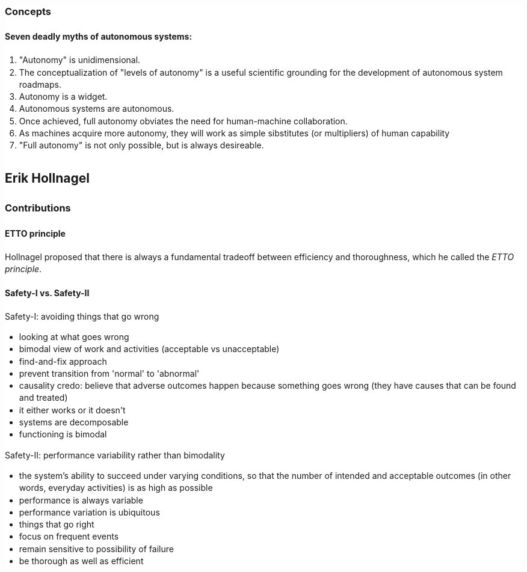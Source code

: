 [Myths of automation and their implications for military procurement]:https://www.researchgate.net/publication/326000581_Myths_of_automation_and_their_implications_for_military_procurement

[The Seven Deadly Myths of "Autonomous Systems"]: https://www.researchgate.net/publication/260304859_The_Seven_Deadly_Myths_of_Autonomous_Systems

[Toward a Theory of Complex and Cognitive Systems]: https://www.researchgate.net/publication/3454245_Toward_a_Theory_of_Complex_and_Cognitive_Systems

[Macrocognition]: https://pdfs.semanticscholar.org/df74/b2909f54b41a485cd4c0189fc4aa19d176d0.pdf


### Concepts

#### Seven deadly myths of autonomous systems:

1. "Autonomy" is unidimensional.
2. The conceptualization of "levels of autonomy" is a useful scientific grounding for the development of autonomous system roadmaps.
3. Autonomy is a widget.
4. Autonomous systems are autonomous.
5. Once achieved, full autonomy obviates the need for human-machine collaboration.
6. As machines acquire more autonomy, they will work as simple sibstitutes (or multipliers) of human capability
7. "Full autonomy"  is not only possible, but is always desireable.

## Erik Hollnagel

### Contributions

#### ETTO principle

Hollnagel proposed that there is always a fundamental tradeoff between
efficiency and thoroughness, which he called the *ETTO principle*.

#### Safety-I vs. Safety-II

Safety-I: avoiding things that go wrong
* looking at what goes wrong
* bimodal view of work and activities (acceptable vs unacceptable)
* find-and-fix approach
* prevent transition from 'normal' to 'abnormal'
* causality credo: believe that adverse outcomes happen because something goes
  wrong (they have causes that can be found and treated)
* it either works or it doesn't
* systems are decomposable
* functioning is bimodal

Safety-II: performance variability rather than bimodality
* the system’s ability to succeed under varying conditions, so that the number
  of intended and acceptable outcomes (in other words, everyday activities) is
  as high as possible
* performance is always variable
* performance variation is ubiquitous
* things that go right
* focus on frequent events
* remain sensitive to possibility of failure
* be thorough as well as efficient


[SRE Cognitive Work]: https://www.researchgate.net/publication/343430302_SRE_Cognitive_Work
[Seeking SRE]: https://www.oreilly.com/library/view/seeking-sre/9781491978856/
[Ironies of automation]: https://www.ise.ncsu.edu/wp-content/uploads/2017/02/Bainbridge_1983_Automatica.pdf
[Team Coordination in Escalating Situations: An Empirical Study Using Mid-Fidelity Simulation]: https://portal.research.lu.se/ws/files/1376441/3014838.pdf
[Beyond surge: Coping with mass burn casualty in the closest hospital to the Formosa Fun Coast Dust Explosion]: https://doi.org/10.1016/j.burns.2018.12.003
[Coping With a Mass Casualty: Insights into a Hospital’s Emergency Response and Adaptations After the Formosa Fun Coast Dust Explosion]: https://www.researchgate.net/publication/335366770_Coping_With_a_Mass_Casualty_Insights_into_a_Hospital's_Emergency_Response_and_Adaptations_After_the_Formosa_Fun_Coast_Dust_Explosion
[Behind Human Error]: https://www.amazon.com/Behind-Human-Error-David-Woods/dp/0754678342
[Cognitive consequences of clumsy automation on high workload, high consequence human performance]: https://ntrs.nasa.gov/search.jsp?R=19910011398
[Implications of automation surprises in aviation for the future of total intravenous anesthesia (TIVA)]: https://doi.org/10.1016/S0952-8180(96)90009-4
[The Messy Details: Insights From the Study of Technical Work in Healthcare]: https://doi.org/10.1109%2FTSMCA.2004.836802
[Nosocomial automation: technology-induced complexity and human performance]: https://www.researchgate.net/profile/David_Woods11/publication/224649052_Nosocomial_automation_technology-induced_complexity_and_human_performance/links/59399b1da6fdcc58ae902c49/Nosocomial-automation-technology-induced-complexity-and-human-performance.pdf
[The New Look at Error, Safety, and Failure: A Primer for Health Care]: https://pdfs.semanticscholar.org/67f7/53ec089e5a8879f241e2be867dad0a2026fb.pdf
[Grounding explanations in evolving, diagnostic situations]: https://pdfs.semanticscholar.org/1bed/356b5aa67c701f5bad6d943768622095f418.pdf
[A Tale of Two Stories: Contrasting Views of Patient Safety]: https://www.researchgate.net/publication/245102691_A_Tale_of_Two_Stories_Contrasting_Views_of_Patient_Safety
[Perspectives on Human Error: Hindsight Biases and Local Rationality]: https://www.nifc.gov/PUBLICATIONS/acc_invest_march2010/speakers/Perspectives%20on%20Human%20Error.pdf
[Mistaking Error]: https://www.researchgate.net/publication/328149714_Mistaking_Error
[Adapting to new technology in the operating room]: https://www.researchgate.net/publication/14230576_Adapting_to_New_Technology_in_the_Operating_Room
[Collaborative Cross-Checking to Enhance Resilience]: https://www.researchgate.net/publication/220579448_Collaborative_Cross-Checking_to_Enhance_Resilience
[Resilience Engineering: New directions for measuring and maintaining safety in complex systems]: https://pdfs.semanticscholar.org/a0d3/9cc66adc64e297048a32b71aeee209a451af.pdf
[The Role of Automation in Complex System Failures]: https://www.researchgate.net/publication/232191704_The_Role_of_Automation_in_Complex_System_Failures
[New Arctic Air Crash Aftermath Role-Play Simulation Orchestrating a Fundamental Surprise]: https://www.researchgate.net/publication/2484621_New_Arctic_Air_Crash_Aftermath_Role-Play_Simulation_Orchestrating_a_Fundamental_Surprise
[Nine Steps to Move Forward From Error]: http://csel.eng.ohio-state.edu/productions/pexis/readings/submod4/nine%20steps%20CTW2002.pdf
[Gaps in the continuity of care and progress on patient safety]: https://www.ncbi.nlm.nih.gov/pmc/articles/PMC1117777/
[Automation, interaction, complexity, and failure: A case study]: https://doi.org/10.1016/j.ress.2006.01.009
[Human Performance in Anesthesia]: http://dx.doi.org/10.13140/RG.2.2.29675.36648
[Panel discussion: Safety Culture, Lean, and DevOps]: https://www.youtube.com/watch?v=gtxtb9z_4FY&feature=youtu.be
[Human factors and folk models]: https://link.springer.com/article/10.1007%2Fs10111-003-0136-9
[The High Reliability Organization Perspective]: http://sidneydekker.com/wp-content/uploads/2013/01/CH005.pdf
[Safety II professionals: How resilience engineering can transform safety practice]: https://doi.org/10.1016/j.ress.2019.106740
[Common Ground and Coordination in Joint Activity]: http://jeffreymbradshaw.net/publications/Common_Ground_Single.pdf
[A rose by any other name...would probably be given an acronym]: https://www.researchgate.net/publication/3454029_A_rose_by_any_other_namewould_probably_be_given_an_acronym
[Ten challenges for making automation a team player]: https://ieeexplore.ieee.org/abstract/document/1363742
[Resilience Engineering: Concepts and Precepts]: https://www.amazon.com/gp/product/B009KNDF64/ref=x_gr_w_glide_bb?ie=UTF8&tag=x_gr_w_glide_bb-20&linkCode=as2&camp=1789&creative=9325&creativeASIN=B009KNDF64&SubscriptionId=1MGPYB6YW3HWK55XCGG2
[Anomaly Response]: https://docs.wixstatic.com/ugd/3ad081_f46dda684154447583c8a5b282b60cc2.pdf
[Cognitive Systems Engineering: New wine in new bottles]: https://www.ida.liu.se/~729A15/mtrl/CSEnew.pdf?utm_campaign=Resilience%20Roundup&utm_medium=email&utm_source=Revue%20newsletter
[Resilience Roundup]: https://resilienceroundup.com/
[Mapping Cognitive Demands in Complex Problem-Solving Worlds]: https://www.researchgate.net/publication/220108174_Mapping_Cognitive_Demands_in_Complex_Problem-Solving_Worlds<Paste>
[Problem detection]: https://www.researchgate.net/publication/220579480_Problem_detection
[Patterns in Cooperative Cognition]: https://www.researchgate.net/publication/262449980_Patterns_in_Cooperative_Cognition
[Can We Trust Best Practices? Six Cognitive Challenges of Evidence-Based Approaches]: https://journals.sagepub.com/doi/abs/10.1177/1555343416637520?journalCode=edma
[Replacing Hindsight With Insight: Toward Better Understanding of Diagnostic Failures]: http://citeseerx.ist.psu.edu/viewdoc/download?doi=10.1.1.458.7283&rep=rep1&type=pdf
[Resilience engineering in practice: a guidebook]: https://www.crcpress.com/Resilience-Engineering-in-Practice-A-Guidebook/Paries-Wreathall-Hollnagel/p/book/9781472420749
[Using observational study as a tool for discovery: uncovering cognitive and collaborative demands and adaptive strategies]: https://www.researchgate.net/profile/Emily_Patterson2/publication/237138704_USING_OBSERVATIONAL_STUDY_AS_A_TOOL_FOR_DISCOVERY_UNCOVERING_COGNITIVE_AND_COLLABORATIVE_DEMANDS_AND_ADAPTIVE_STRATEGIES/links/0deec52c8e310b385a000000.pdf
[Voice Loops as Coordination Aids in Space Shuttle Mission Control]: https://www.semanticscholar.org/paper/Voice-Loops-as-Coordination-Aids-in-Space-Shuttle-Patterson-Watts-Perotti/068dfee1a859a63fa2ef82f008d239e6a81ed004
[Functionally distributed coordination during anomaly response in space shuttle mission control]: https://www.researchgate.net/publication/3657906_Functionally_distributed_coordination_during_anomaly_response_inspace_shuttle_mission_control
[How Unexpected Events Produce An Escalation Of Cognitive And Coordinative Demands]: http://csel.eng.ohio-state.edu/productions/laws/laws_mediapaper/2_4_escalation.pdf
[Handoff strategies in settings with high consequences for failure: lessons for health care operations]: https://www.researchgate.net/publication/8648890_Handoff_strategies_in_settings_with_high_consequences_for_failure_Lessons_for_health_care_operations
[Extemporaneous Adaptation to Evolving Complexity: A Case Study of Resilience in Healthcare]: https://pdfs.semanticscholar.org/1423/f18530599b9de186af0eee4852bb7e619384.pdf
[Risk management in a dynamic society: a modelling problem]: https://doi.org/10.1016/S0925-7535(97)00052-0
[Human error]: https://www.amazon.com/gp/product/0521314194/ref=dbs_a_def_rwt_bibl_vppi_i0
[Bootstrapping multiple converging cognitive task analysis techniques for system design]: https://www.researchgate.net/publication/313737506_Bootstrapping_multiple_converging_cognitive_task_analysis_techniques_for_system_design
[Automation surprises]: https://www.researchgate.net/publication/270960170_Automation_surprises
[Team Play with a Powerful and Independent Agent: A Full-Mission Simulation Study]: https://www.researchgate.net/publication/12195752_Team_Play_with_a_Powerful_and_Independent_Agent_A_Full-Mission_Simulation_Study
[The theory of graceful extensibility: basic rules that govern adaptive systems]: https://www.researchgate.net/publication/327427067_The_Theory_of_Graceful_Extensibility_Basic_rules_that_govern_adaptive_systems
[How do systems manage their adaptive capacity to successfully handle disruptions? A resilience engineering perspective]: https://www.researchgate.net/publication/286581322_How_do_systems_manage_their_adaptive_capacity_to_successfully_handle_disruptions_A_resilience_engineering_perspective
